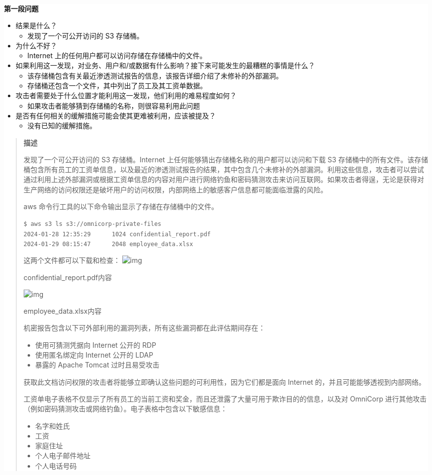**第一段问题**

- 结果是什么？
  - 发现了一个可公开访问的 S3 存储桶。
- 为什么不好？
  - Internet 上的任何用户都可以访问存储在存储桶中的文件。
- 如果利用这一发现，对业务、用户和/或数据有什么影响？接下来可能发生的最糟糕的事情是什么？
  - 该存储桶包含有关最近渗透测试报告的信息，该报告详细介绍了未修补的外部漏洞。
  - 存储桶还包含一个文件，其中列出了员工及其工资单数据。
- 攻击者需要处于什么位置才能利用这一发现，他们利用的难易程度如何？
  - 如果攻击者能够猜到存储桶的名称，则很容易利用此问题
- 是否有任何相关的缓解措施可能会使其更难被利用，应该被提及？
  - 没有已知的缓解措施。

> **描述**
>
> 发现了一个可公开访问的 S3 存储桶。Internet 上任何能够猜出存储桶名称的用户都可以访问和下载 S3 存储桶中的所有文件。该存储桶包含所有员工的工资单信息，以及最近的渗透测试报告的结果，其中包含几个未修补的外部漏洞。利用这些信息，攻击者可以尝试通过利用上述外部漏洞或根据工资单信息的内容对用户进行网络钓鱼和密码猜测攻击来访问互联网。如果攻击者得逞，无论是获得对生产网络的访问权限还是破坏用户的访问权限，内部网络上的敏感客户信息都可能面临泄露的风险。
>
> aws 命令行工具的以下命令输出显示了存储在存储桶中的文件。
>
> ```
> $ aws s3 ls s3://omnicorp-private-files
> 2024-01-28 12:35:29      1024 confidential_report.pdf
> 2024-01-29 08:15:47      2048 employee_data.xlsx
> ```
>
> 这两个文件都可以下载和检查：
> ![img](https://raw.githubusercontent.com/B1ueD0g/Picture/main/202404231945248.png)
>
> confidential_report.pdf内容
>
> ![img](https://raw.githubusercontent.com/B1ueD0g/Picture/main/202404231945989.png)
>
> employee_data.xlsx内容
>
> 机密报告包含以下可外部利用的漏洞列表，所有这些漏洞都在此评估期间存在：
>
> - 使用可猜测凭据向 Internet 公开的 RDP
> - 使用匿名绑定向 Internet 公开的 LDAP
> - 暴露的 Apache Tomcat 过时且易受攻击
>
> 获取此文档访问权限的攻击者将能够立即确认这些问题的可利用性，因为它们都是面向 Internet 的，并且可能能够透视到内部网络。
>
> 工资单电子表格不仅显示了所有员工的当前工资和奖金，而且还泄露了大量可用于欺诈目的的信息，以及对 OmniCorp 进行其他攻击（例如密码猜测攻击或网络钓鱼）。电子表格中包含以下敏感信息：
>
> - 名字和姓氏
> - 工资
> - 家庭住址
> - 个人电子邮件地址
> - 个人电话号码
